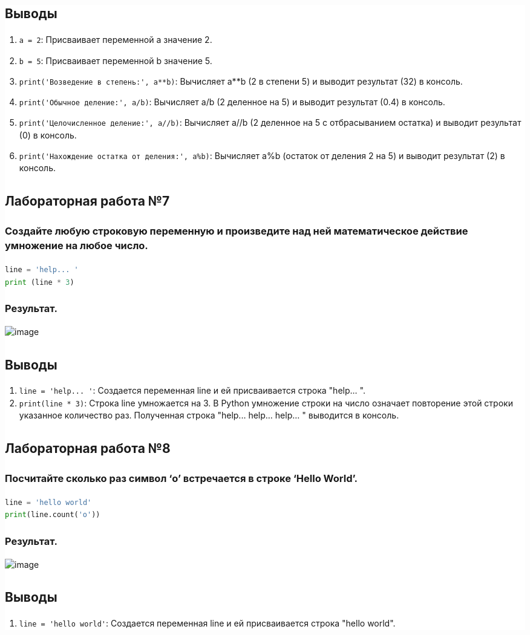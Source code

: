## Выводы
1. `a = 2`: Присваивает переменной a значение 2.

2. `b = 5`: Присваивает переменной b значение 5.

3. `print('Возведение в степень:', a**b)`: Вычисляет a**b (2 в степени 5) и выводит результат (32) в консоль.

4. `print('Обычное деление:', a/b)`:  Вычисляет a/b (2 деленное на 5) и выводит результат (0.4) в консоль.

5. `print('Целочисленное деление:', a//b)`:  Вычисляет a//b (2 деленное на 5 с отбрасыванием остатка) и выводит результат (0) в консоль.

6. `print('Нахождение остатка от деления:', a%b)`: Вычисляет a%b (остаток от деления 2 на 5) и выводит результат (2) в консоль.

## Лабораторная работа №7
### Создайте любую строковую переменную и произведите над ней математическое действие умножение на любое число.

```python
line = 'help... '
print (line * 3)
```

### Результат.
![image](https://github.com/user-attachments/assets/5f314682-b3e4-415a-ba6d-6ad96a5b6b77)

## Выводы
1. `line = 'help... '`: Создается переменная line и ей присваивается строка "help... ".
2. `print(line * 3)`: Строка line умножается на 3. В Python умножение строки на число означает повторение этой строки указанное количество раз. Полученная строка "help... help... help... " выводится в консоль.

## Лабораторная работа №8
### Посчитайте сколько раз символ ‘o’ встречается в строке ‘Hello World’.
 
```python
line = 'hello world'
print(line.count('o'))
```

### Результат.
![image](https://github.com/user-attachments/assets/ed0bb33e-7b8c-4ae1-a63b-38b5d6b6bf4e)

## Выводы
1. `line = 'hello world'`: Создается переменная line и ей присваивается строка "hello world".
